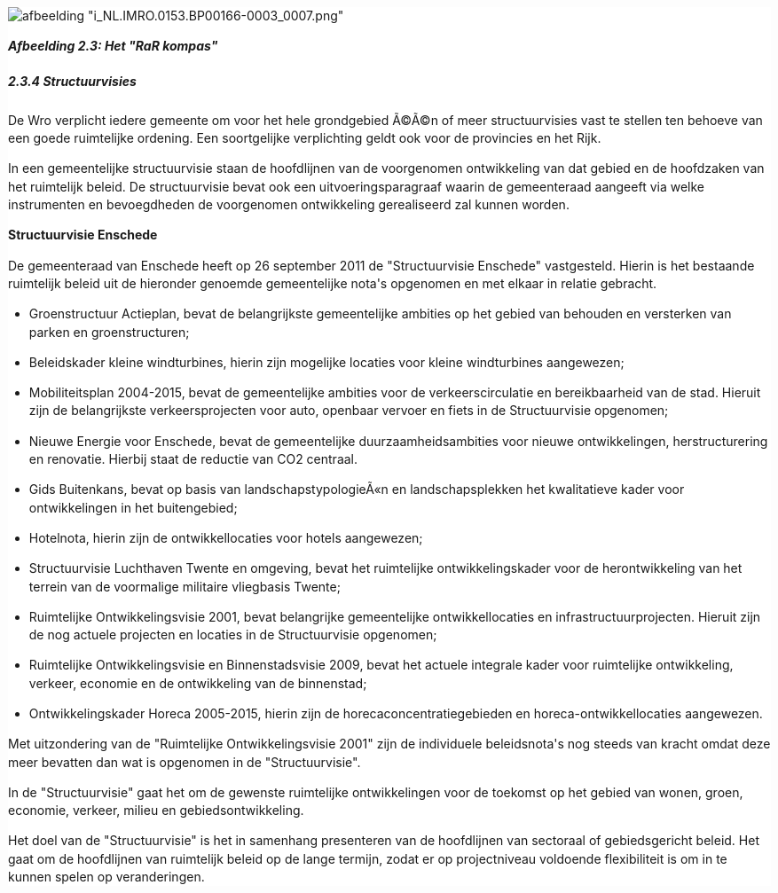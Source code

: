 ![afbeelding "i_NL.IMRO.0153.BP00166-0003_0007.png"](i_NL.IMRO.0153.BP00166-0003_0007.png)

***Afbeelding 2\.3: Het "RaR kompas"***

##### 2\.3\.4 Structuurvisies

De Wro verplicht iedere gemeente om voor het hele grondgebied Ã©Ã©n of meer structuurvisies vast te stellen ten behoeve van een goede ruimtelijke ordening. Een soortgelijke verplichting geldt ook voor de provincies en het Rijk.

In een gemeentelijke structuurvisie staan de hoofdlijnen van de voorgenomen ontwikkeling van dat gebied en de hoofdzaken van het ruimtelijk beleid. De structuurvisie bevat ook een uitvoeringsparagraaf waarin de gemeenteraad aangeeft via welke instrumenten en bevoegdheden de voorgenomen ontwikkeling gerealiseerd zal kunnen worden.

**Structuurvisie Enschede**

De gemeenteraad van Enschede heeft op 26 september 2011 de "Structuurvisie Enschede" vastgesteld. Hierin is het bestaande ruimtelijk beleid uit de hieronder genoemde gemeentelijke nota's opgenomen en met elkaar in relatie gebracht.

* Groenstructuur Actieplan, bevat de belangrijkste gemeentelijke ambities op het gebied van behouden en versterken van parken en groenstructuren;

* Beleidskader kleine windturbines, hierin zijn mogelijke locaties voor kleine windturbines aangewezen;

* Mobiliteitsplan 2004\-2015, bevat de gemeentelijke ambities voor de verkeerscirculatie en bereikbaarheid van de stad. Hieruit zijn de belangrijkste verkeersprojecten voor auto, openbaar vervoer en fiets in de Structuurvisie opgenomen;

* Nieuwe Energie voor Enschede, bevat de gemeentelijke duurzaamheidsambities voor nieuwe ontwikkelingen, herstructurering en renovatie. Hierbij staat de reductie van CO2 centraal.

* Gids Buitenkans, bevat op basis van landschapstypologieÃ«n en landschapsplekken het kwalitatieve kader voor ontwikkelingen in het buitengebied;

* Hotelnota, hierin zijn de ontwikkellocaties voor hotels aangewezen;

* Structuurvisie Luchthaven Twente en omgeving, bevat het ruimtelijke ontwikkelingskader voor de herontwikkeling van het terrein van de voormalige militaire vliegbasis Twente;

* Ruimtelijke Ontwikkelingsvisie 2001, bevat belangrijke gemeentelijke ontwikkellocaties en infrastructuurprojecten. Hieruit zijn de nog actuele projecten en locaties in de Structuurvisie opgenomen;

* Ruimtelijke Ontwikkelingsvisie en Binnenstadsvisie 2009, bevat het actuele integrale kader voor ruimtelijke ontwikkeling, verkeer, economie en de ontwikkeling van de binnenstad;

* Ontwikkelingskader Horeca 2005\-2015, hierin zijn de horecaconcentratiegebieden en horeca\-ontwikkellocaties aangewezen.

Met uitzondering van de "Ruimtelijke Ontwikkelingsvisie 2001" zijn de individuele beleidsnota's nog steeds van kracht omdat deze meer bevatten dan wat is opgenomen in de "Structuurvisie".

In de "Structuurvisie" gaat het om de gewenste ruimtelijke ontwikkelingen voor de toekomst op het gebied van wonen, groen, economie, verkeer, milieu en gebiedsontwikkeling.

Het doel van de "Structuurvisie" is het in samenhang presenteren van de hoofdlijnen van sectoraal of gebiedsgericht beleid. Het gaat om de hoofdlijnen van ruimtelijk beleid op de lange termijn, zodat er op projectniveau voldoende flexibiliteit is om in te kunnen spelen op veranderingen.
